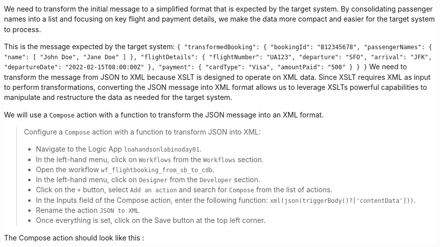 We need to transform the initial message to a simplified format that is expected by the target system. 
By consolidating passenger names into a list and focusing on key flight and payment details, we make the data more compact and easier for the target system to process. 

This is the message expected by the target system: 
`
{
    "transformedBooking": {
        "bookingId": "B12345678",
        "passengerNames": {
            "name": [
                "John Doe",
                "Jane Doe"
            ]
        },
        "flightDetails": {
            "flightNumber": "UA123",
            "departure": "SFO",
            "arrival": "JFK",
            "departureDate": "2022-02-15T08:00:00Z"
        },
        "payment": {
            "cardType": "Visa",
            "amountPaid": "500"
        }
    }
}
`
We need to transform the message from JSON to XML because XSLT is designed to operate on XML data. 
Since XSLT requires XML as input to perform transformations, converting the JSON message into XML format allows us to leverage XSLTs powerful capabilities to manipulate and restructure the data as needed for the target system.

We will use a `Compose` action with a function to transform the JSON message into an XML format.

<div class="task" data-title="Tasks">

> Configure a `Compose` action with a function to transform JSON into XML:
>- Navigate to the Logic App `loahandsonlabinoday01`. 
>- In the left-hand menu, click on `Workflows` from the `Workflows` section.
>- Open the workflow `wf_flightbooking_from_sb_to_cdb`.
>- In the left-hand menu, click on `Designer` from the `Developer` section.
>- Click on the `+` button, select `Add an action` and search for `Compose` from the list of actions.
>- In the Inputs field of the Compose action, enter the following function: `xml(json(triggerBody()?['contentData']))`.
>- Rename the action `JSON to XML`
>- Once everything is set, click on the Save button at the top left corner.

</div>

The Compose action should look like this :
